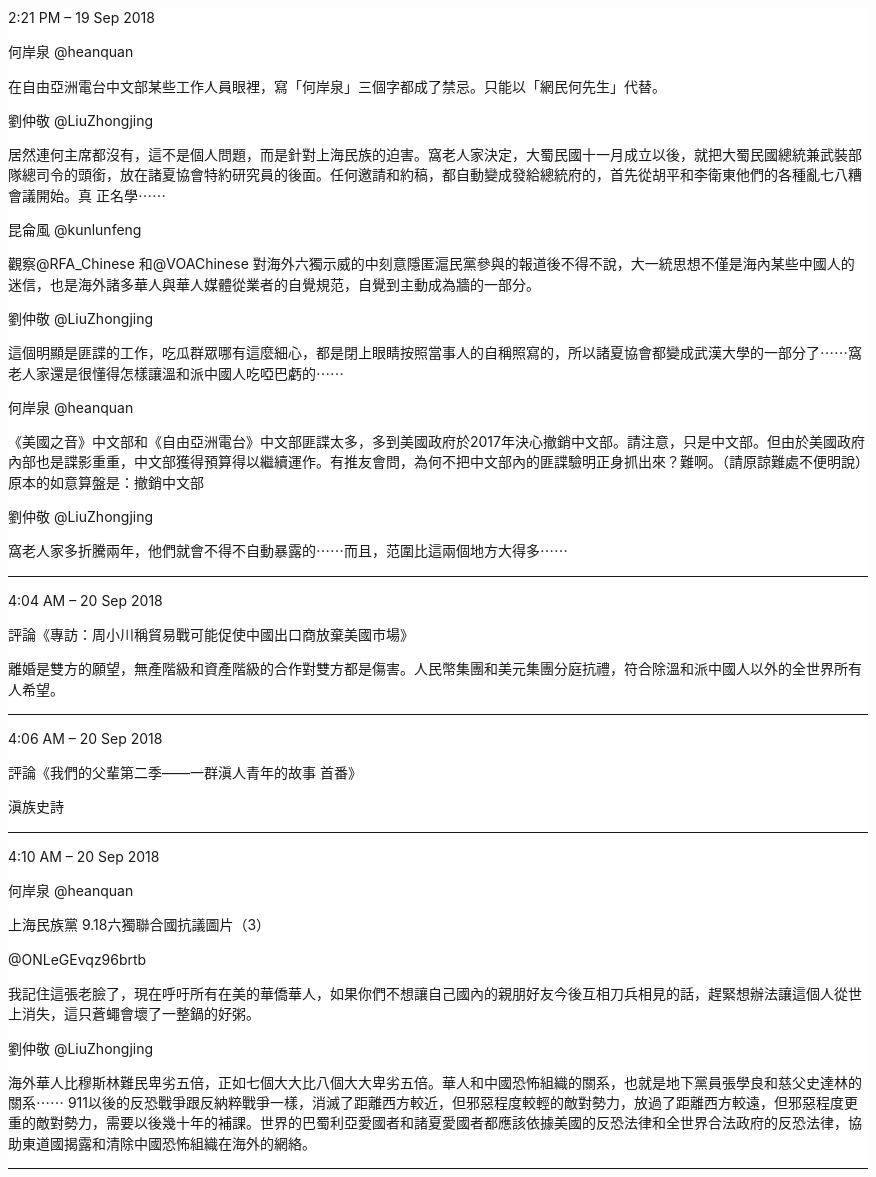 2:21 PM – 19 Sep 2018

何岸泉 @heanquan

在自由亞洲電台中文部某些工作人員眼裡，寫「何岸泉」三個字都成了禁忌。只能以「網民何先生」代替。

劉仲敬 @LiuZhongjing

居然連何主席都沒有，這不是個人問題，而是針對上海民族的迫害。窩老人家決定，大蜀民國十一月成立以後，就把大蜀民國總統兼武裝部隊總司令的頭銜，放在諸夏協會特約研究員的後面。任何邀請和約稿，都自動變成發給總統府的，首先從胡平和李衛東他們的各種亂七八糟會議開始。真 正名學⋯⋯

昆侖風 @kunlunfeng

觀察@RFA_Chinese 和@VOAChinese 對海外六獨示威的中刻意隱匿滬民黨參與的報道後不得不說，大一統思想不僅是海內某些中國人的迷信，也是海外諸多華人與華人媒體從業者的自覺規范，自覺到主動成為牆的一部分。

劉仲敬 @LiuZhongjing

這個明顯是匪諜的工作，吃瓜群眾哪有這麼細心，都是閉上眼睛按照當事人的自稱照寫的，所以諸夏協會都變成武漢大學的一部分了⋯⋯窩老人家還是很懂得怎樣讓溫和派中國人吃啞巴虧的⋯⋯

何岸泉 @heanquan

《美國之音》中文部和《自由亞洲電台》中文部匪諜太多，多到美國政府於2017年決心撤銷中文部。請注意，只是中文部。但由於美國政府內部也是諜影重重，中文部獲得預算得以繼續運作。有推友會問，為何不把中文部內的匪諜驗明正身抓出來？難啊。（請原諒難處不便明說）原本的如意算盤是：撤銷中文部

劉仲敬 @LiuZhongjing

窩老人家多折騰兩年，他們就會不得不自動暴露的⋯⋯而且，范圍比這兩個地方大得多⋯⋯

----

4:04 AM – 20 Sep 2018

評論《專訪：周小川稱貿易戰可能促使中國出口商放棄美國市場》

離婚是雙方的願望，無產階級和資產階級的合作對雙方都是傷害。人民幣集團和美元集團分庭抗禮，符合除溫和派中國人以外的全世界所有人希望。

----

4:06 AM – 20 Sep 2018

評論《我們的父輩第二季——一群滇人青年的故事 首番》

滇族史詩

----

4:10 AM – 20 Sep 2018

何岸泉 @heanquan

上海民族黨 9.18六獨聯合國抗議圖片（3）

 @ONLeGEvqz96brtb

我記住這張老臉了，現在呼吁所有在美的華僑華人，如果你們不想讓自己國內的親朋好友今後互相刀兵相見的話，趕緊想辦法讓這個人從世上消失，這只蒼蠅會壞了一整鍋的好粥。

劉仲敬 @LiuZhongjing

海外華人比穆斯林難民卑劣五倍，正如七個大大比八個大大卑劣五倍。華人和中國恐怖組織的關系，也就是地下黨員張學良和慈父史達林的關系⋯⋯ 911以後的反恐戰爭跟反納粹戰爭一樣，消滅了距離西方較近，但邪惡程度較輕的敵對勢力，放過了距離西方較遠，但邪惡程度更重的敵對勢力，需要以後幾十年的補課。世界的巴蜀利亞愛國者和諸夏愛國者都應該依據美國的反恐法律和全世界合法政府的反恐法律，協助東道國揭露和清除中國恐怖組織在海外的網絡。

----
